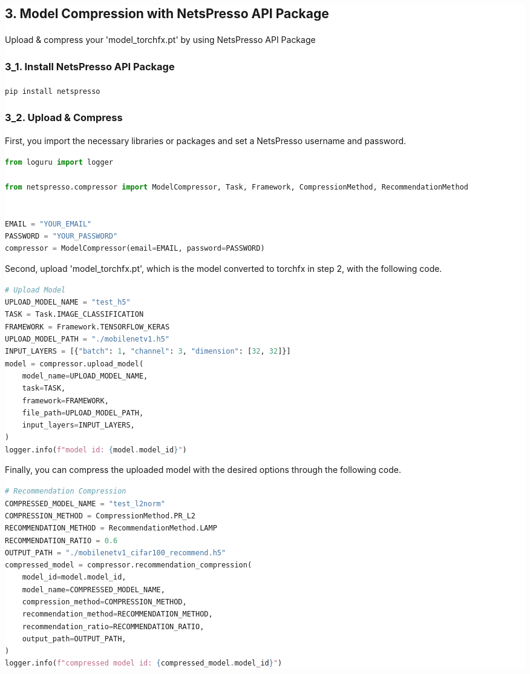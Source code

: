 ## 3. Model Compression with NetsPresso API Package
Upload & compress your 'model_torchfx.pt' by using NetsPresso API Package
### 3_1. Install NetsPresso API Package
```bash
pip install netspresso
```
### 3_2. Upload & Compress
First, you import the necessary libraries or packages and set a NetsPresso username and password.
```python
from loguru import logger

from netspresso.compressor import ModelCompressor, Task, Framework, CompressionMethod, RecommendationMethod


EMAIL = "YOUR_EMAIL"
PASSWORD = "YOUR_PASSWORD"
compressor = ModelCompressor(email=EMAIL, password=PASSWORD)
```
Second, upload 'model_torchfx.pt', which is the model converted to torchfx in step 2, with the following code.
```python
# Upload Model
UPLOAD_MODEL_NAME = "test_h5"
TASK = Task.IMAGE_CLASSIFICATION
FRAMEWORK = Framework.TENSORFLOW_KERAS
UPLOAD_MODEL_PATH = "./mobilenetv1.h5"
INPUT_LAYERS = [{"batch": 1, "channel": 3, "dimension": [32, 32]}]
model = compressor.upload_model(
    model_name=UPLOAD_MODEL_NAME,
    task=TASK,
    framework=FRAMEWORK,
    file_path=UPLOAD_MODEL_PATH,
    input_layers=INPUT_LAYERS,
)
logger.info(f"model id: {model.model_id}")
```
Finally, you can compress the uploaded model with the desired options through the following code.
```python
# Recommendation Compression
COMPRESSED_MODEL_NAME = "test_l2norm"
COMPRESSION_METHOD = CompressionMethod.PR_L2
RECOMMENDATION_METHOD = RecommendationMethod.LAMP
RECOMMENDATION_RATIO = 0.6
OUTPUT_PATH = "./mobilenetv1_cifar100_recommend.h5"
compressed_model = compressor.recommendation_compression(
    model_id=model.model_id,
    model_name=COMPRESSED_MODEL_NAME,
    compression_method=COMPRESSION_METHOD,
    recommendation_method=RECOMMENDATION_METHOD,
    recommendation_ratio=RECOMMENDATION_RATIO,
    output_path=OUTPUT_PATH,
)
logger.info(f"compressed model id: {compressed_model.model_id}")
```
